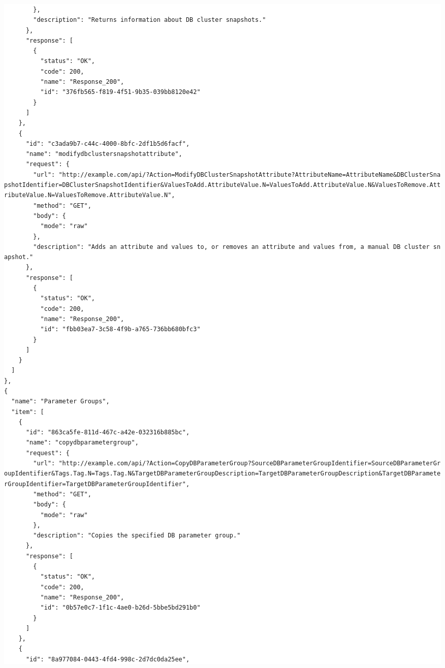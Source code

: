             },
            "description": "Returns information about DB cluster snapshots."
          },
          "response": [
            {
              "status": "OK",
              "code": 200,
              "name": "Response_200",
              "id": "376fb565-f819-4f51-9b35-039bb8120e42"
            }
          ]
        },
        {
          "id": "c3ada9b7-c44c-4000-8bfc-2df1b5d6facf",
          "name": "modifydbclustersnapshotattribute",
          "request": {
            "url": "http://example.com/api/?Action=ModifyDBClusterSnapshotAttribute?AttributeName=AttributeName&DBClusterSnapshotIdentifier=DBClusterSnapshotIdentifier&ValuesToAdd.AttributeValue.N=ValuesToAdd.AttributeValue.N&ValuesToRemove.AttributeValue.N=ValuesToRemove.AttributeValue.N",
            "method": "GET",
            "body": {
              "mode": "raw"
            },
            "description": "Adds an attribute and values to, or removes an attribute and values from, a manual DB cluster snapshot."
          },
          "response": [
            {
              "status": "OK",
              "code": 200,
              "name": "Response_200",
              "id": "fbb03ea7-3c58-4f9b-a765-736bb680bfc3"
            }
          ]
        }
      ]
    },
    {
      "name": "Parameter Groups",
      "item": [
        {
          "id": "863ca5fe-811d-467c-a42e-032316b885bc",
          "name": "copydbparametergroup",
          "request": {
            "url": "http://example.com/api/?Action=CopyDBParameterGroup?SourceDBParameterGroupIdentifier=SourceDBParameterGroupIdentifier&Tags.Tag.N=Tags.Tag.N&TargetDBParameterGroupDescription=TargetDBParameterGroupDescription&TargetDBParameterGroupIdentifier=TargetDBParameterGroupIdentifier",
            "method": "GET",
            "body": {
              "mode": "raw"
            },
            "description": "Copies the specified DB parameter group."
          },
          "response": [
            {
              "status": "OK",
              "code": 200,
              "name": "Response_200",
              "id": "0b57e0c7-1f1c-4ae0-b26d-5bbe5bd291b0"
            }
          ]
        },
        {
          "id": "8a977084-0443-4fd4-998c-2d7dc0da25ee",